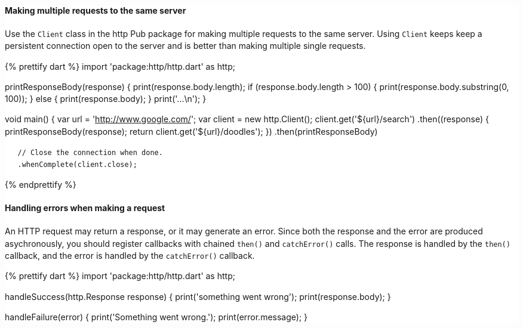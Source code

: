 
#### Making multiple requests to the same server

Use the `Client` class in the http Pub package for making multiple requests
to the same server. Using `Client` keeps keep a persistent connection open
to the server and is better than making multiple single requests.

{% prettify dart %}
import 'package:http/http.dart' as http;

printResponseBody(response) {
  print(response.body.length);
  if (response.body.length > 100) {
    print(response.body.substring(0, 100));
  } else {
    print(response.body);
  }
  print('...\n');
}

void main() {
   var url = 'http://www.google.com/';
   var client = new http.Client();
   client.get('${url}/search')
       .then((response) {
         printResponseBody(response);
         return client.get('${url}/doodles');
        })
       .then(printResponseBody)

       // Close the connection when done.
       .whenComplete(client.close);
{% endprettify %}


#### Handling errors when making a request

An HTTP request may return a response, or it may generate an error. Since
both the response and the error are produced asychronously, you should
register callbacks with chained `then()` and `catchError()` calls. The
response is handled by the `then()` callback, and the error is handled by
the `catchError()` callback.

{% prettify dart %}
import 'package:http/http.dart' as http;

handleSuccess(http.Response response) {
  print('something went wrong');
  print(response.body);
}

handleFailure(error) {
  print('Something went wrong.');
  print(error.message);
}
